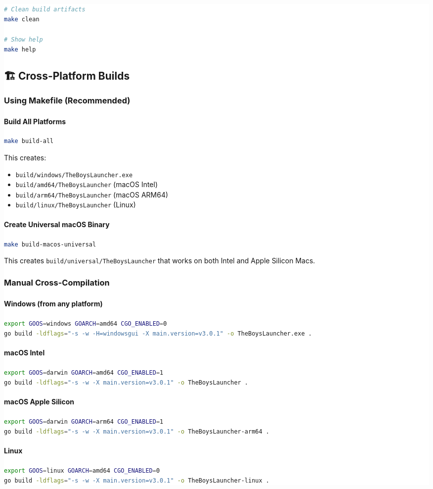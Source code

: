 ```bash
# Clean build artifacts
make clean

# Show help
make help
```

## 🏗️ Cross-Platform Builds

### Using Makefile (Recommended)

#### Build All Platforms
```bash
make build-all
```

This creates:
- `build/windows/TheBoysLauncher.exe`
- `build/amd64/TheBoysLauncher` (macOS Intel)
- `build/arm64/TheBoysLauncher` (macOS ARM64)
- `build/linux/TheBoysLauncher` (Linux)

#### Create Universal macOS Binary
```bash
make build-macos-universal
```
This creates `build/universal/TheBoysLauncher` that works on both Intel and Apple Silicon Macs.

### Manual Cross-Compilation

#### Windows (from any platform)
```bash
export GOOS=windows GOARCH=amd64 CGO_ENABLED=0
go build -ldflags="-s -w -H=windowsgui -X main.version=v3.0.1" -o TheBoysLauncher.exe .
```

#### macOS Intel
```bash
export GOOS=darwin GOARCH=amd64 CGO_ENABLED=1
go build -ldflags="-s -w -X main.version=v3.0.1" -o TheBoysLauncher .
```

#### macOS Apple Silicon
```bash
export GOOS=darwin GOARCH=arm64 CGO_ENABLED=1
go build -ldflags="-s -w -X main.version=v3.0.1" -o TheBoysLauncher-arm64 .
```

#### Linux
```bash
export GOOS=linux GOARCH=amd64 CGO_ENABLED=0
go build -ldflags="-s -w -X main.version=v3.0.1" -o TheBoysLauncher-linux .
```
